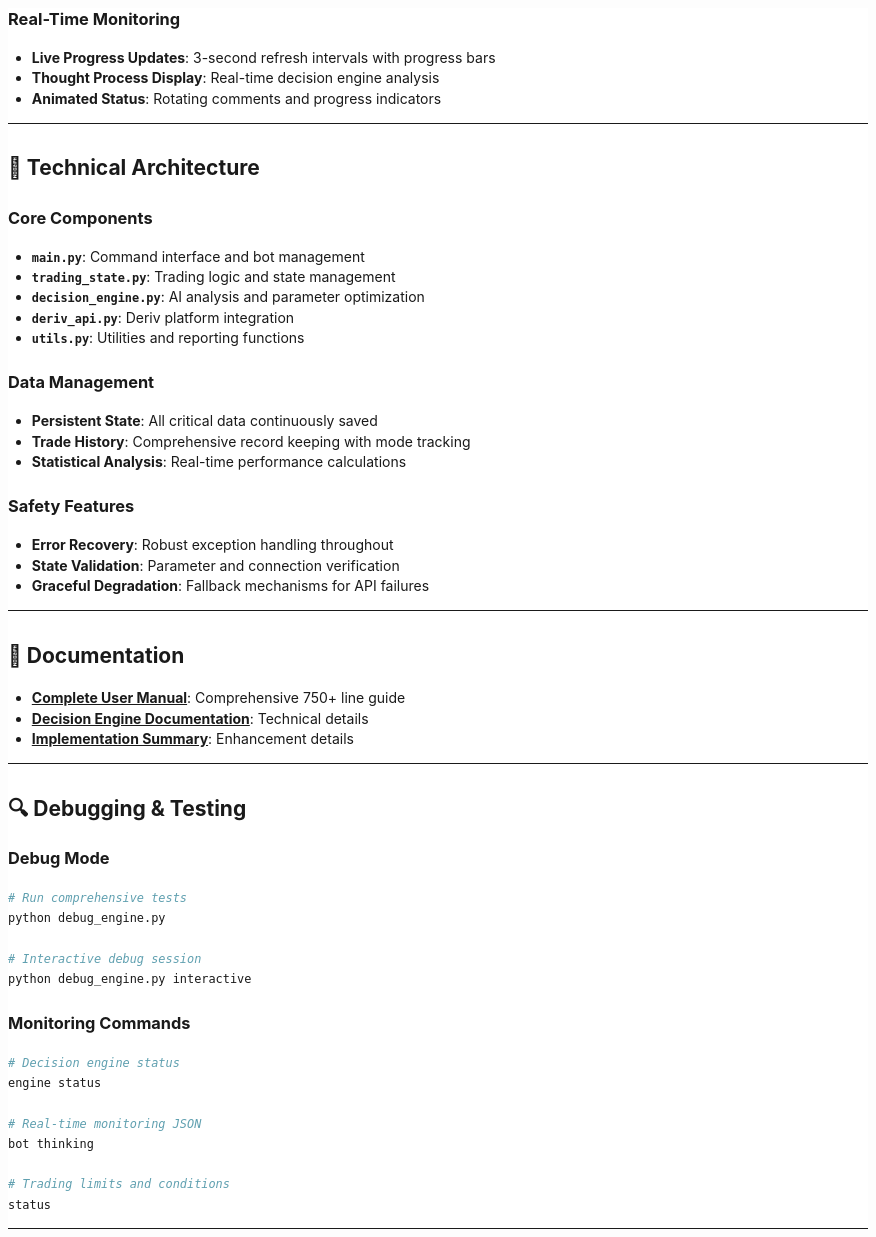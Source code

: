 ### Real-Time Monitoring
- **Live Progress Updates**: 3-second refresh intervals with progress bars
- **Thought Process Display**: Real-time decision engine analysis
- **Animated Status**: Rotating comments and progress indicators

---

## 🔧 Technical Architecture

### Core Components
- **`main.py`**: Command interface and bot management
- **`trading_state.py`**: Trading logic and state management
- **`decision_engine.py`**: AI analysis and parameter optimization
- **`deriv_api.py`**: Deriv platform integration
- **`utils.py`**: Utilities and reporting functions

### Data Management
- **Persistent State**: All critical data continuously saved
- **Trade History**: Comprehensive record keeping with mode tracking
- **Statistical Analysis**: Real-time performance calculations

### Safety Features
- **Error Recovery**: Robust exception handling throughout
- **State Validation**: Parameter and connection verification
- **Graceful Degradation**: Fallback mechanisms for API failures

---

## 📖 Documentation

- **[Complete User Manual](BOT_MANUAL.md)**: Comprehensive 750+ line guide
- **[Decision Engine Documentation](DECISION_ENGINE_README.md)**: Technical details
- **[Implementation Summary](IMPLEMENTATION_SUMMARY.md)**: Enhancement details

---

## 🔍 Debugging & Testing

### Debug Mode
```bash
# Run comprehensive tests
python debug_engine.py

# Interactive debug session
python debug_engine.py interactive
```

### Monitoring Commands
```bash
# Decision engine status
engine status

# Real-time monitoring JSON
bot thinking

# Trading limits and conditions
status
```

---